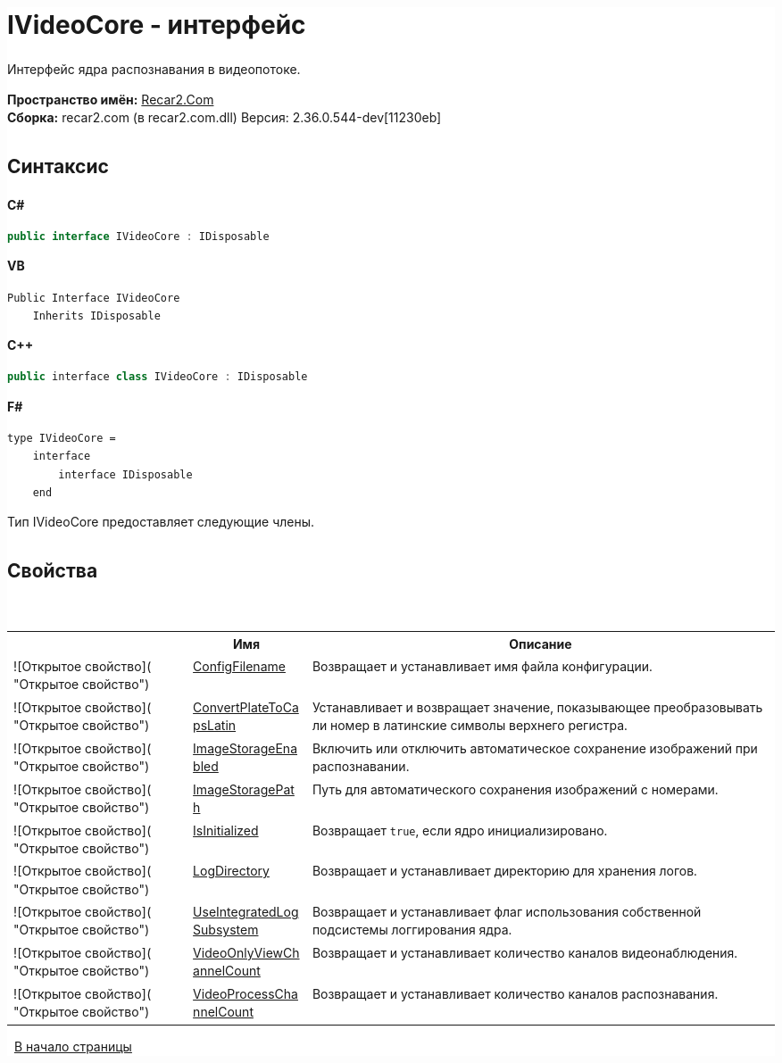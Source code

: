 # IVideoCore - интерфейс
 

Интерфейс ядра распознавания в видеопотоке.

**Пространство имён:**&nbsp;<a href="68726a4f-5108-9c67-8918-cc6a6e73f216">Recar2.Com</a><br />**Сборка:**&nbsp;recar2.com (в recar2.com.dll) Версия: 2.36.0.544-dev[11230eb]

## Синтаксис

**C#**<br />
``` C#
public interface IVideoCore : IDisposable
```

**VB**<br />
``` VB
Public Interface IVideoCore
	Inherits IDisposable
```

**C++**<br />
``` C++
public interface class IVideoCore : IDisposable
```

**F#**<br />
``` F#
type IVideoCore =  
    interface
        interface IDisposable
    end
```

Тип IVideoCore предоставляет следующие члены.


## Свойства
&nbsp;<table><tr><th></th><th>Имя</th><th>Описание</th></tr><tr><td>![Открытое свойство]( "Открытое свойство")</td><td><a href="2487d5df-2dd3-2ed7-6680-ded5b55e5596">ConfigFilename</a></td><td>
Возвращает и устанавливает имя файла конфигурации.</td></tr><tr><td>![Открытое свойство]( "Открытое свойство")</td><td><a href="42168483-a886-122b-340c-5823bf82347e">ConvertPlateToCapsLatin</a></td><td>
Устанавливает и возвращает значение, показывающее преобразовывать ли номер в латинские символы верхнего регистра.</td></tr><tr><td>![Открытое свойство]( "Открытое свойство")</td><td><a href="3b71bf4d-1843-cd10-2eda-93e23df06c06">ImageStorageEnabled</a></td><td>
Включить или отключить автоматическое сохранение изображений при распознавании.</td></tr><tr><td>![Открытое свойство]( "Открытое свойство")</td><td><a href="1a2f588d-f66b-26b3-2e2f-b56c5c0d86f2">ImageStoragePath</a></td><td>
Путь для автоматического сохранения изображений с номерами.</td></tr><tr><td>![Открытое свойство]( "Открытое свойство")</td><td><a href="44e99496-a24e-3a92-e352-11484bdcc75d">IsInitialized</a></td><td>
Возвращает `true`, если ядро инициализировано.</td></tr><tr><td>![Открытое свойство]( "Открытое свойство")</td><td><a href="d683dd67-6ed2-ab43-09f4-dedc7cf133de">LogDirectory</a></td><td>
Возвращает и устанавливает директорию для хранения логов.</td></tr><tr><td>![Открытое свойство]( "Открытое свойство")</td><td><a href="b047d52f-84f2-ad19-aa8a-ef0d7dd7bb06">UseIntegratedLogSubsystem</a></td><td>
Возвращает и устанавливает флаг использования собственной подсистемы логгирования ядра.</td></tr><tr><td>![Открытое свойство]( "Открытое свойство")</td><td><a href="851658bf-4209-a9f9-3eb3-8f71294dac7f">VideoOnlyViewChannelCount</a></td><td>
Возвращает и устанавливает количество каналов видеонаблюдения.</td></tr><tr><td>![Открытое свойство]( "Открытое свойство")</td><td><a href="450ae9b5-3d3f-2cba-ca8d-b1359b961769">VideoProcessChannelCount</a></td><td>
Возвращает и устанавливает количество каналов распознавания.</td></tr></table>&nbsp;
<a href="#ivideocore---интерфейс">В начало страницы</a>
